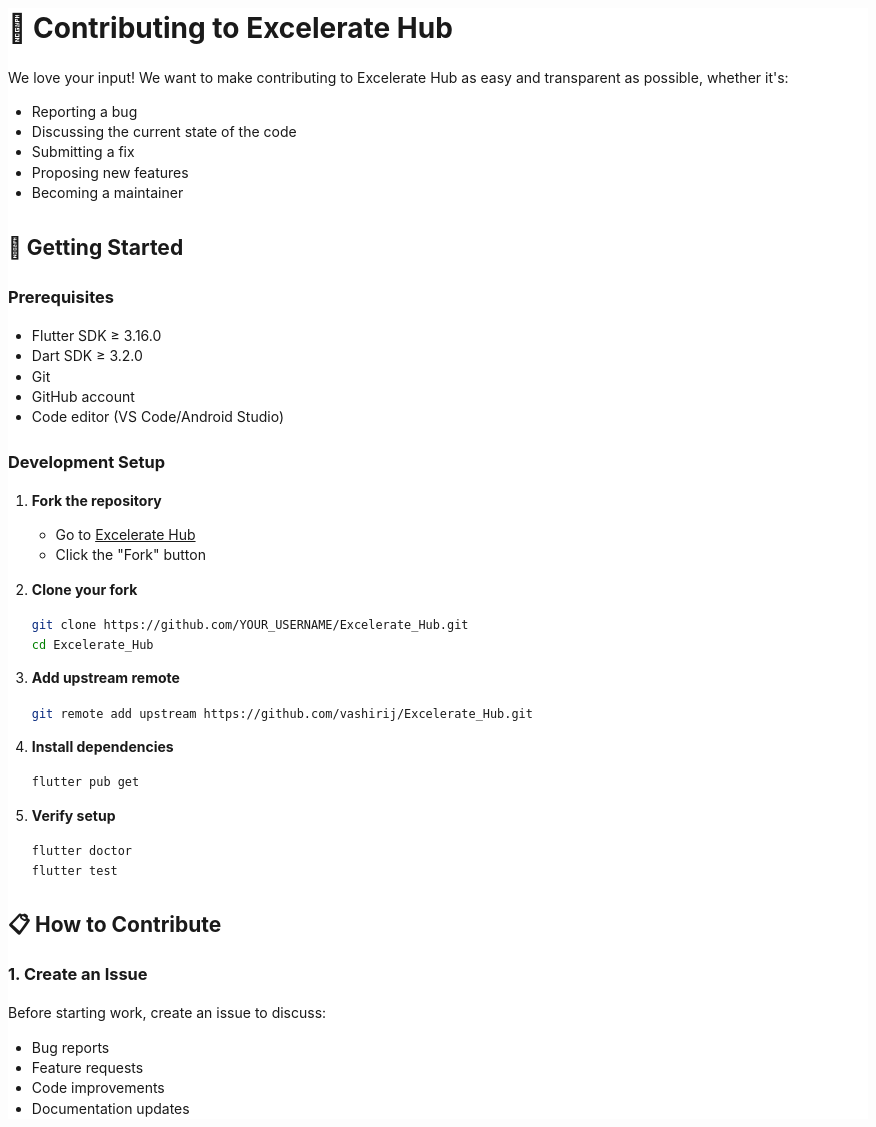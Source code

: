 # 🤝 Contributing to Excelerate Hub

We love your input! We want to make contributing to Excelerate Hub as easy and transparent as possible, whether it's:

- Reporting a bug
- Discussing the current state of the code
- Submitting a fix
- Proposing new features
- Becoming a maintainer

## 🚀 Getting Started

### Prerequisites
- Flutter SDK ≥ 3.16.0
- Dart SDK ≥ 3.2.0
- Git
- GitHub account
- Code editor (VS Code/Android Studio)

### Development Setup

1. **Fork the repository**
   - Go to [Excelerate Hub](https://github.com/vashirij/Excelerate_Hub)
   - Click the "Fork" button

2. **Clone your fork**
   ```bash
   git clone https://github.com/YOUR_USERNAME/Excelerate_Hub.git
   cd Excelerate_Hub
   ```

3. **Add upstream remote**
   ```bash
   git remote add upstream https://github.com/vashirij/Excelerate_Hub.git
   ```

4. **Install dependencies**
   ```bash
   flutter pub get
   ```

5. **Verify setup**
   ```bash
   flutter doctor
   flutter test
   ```

## 📋 How to Contribute

### 1. **Create an Issue**
Before starting work, create an issue to discuss:
- Bug reports
- Feature requests
- Code improvements
- Documentation updates
